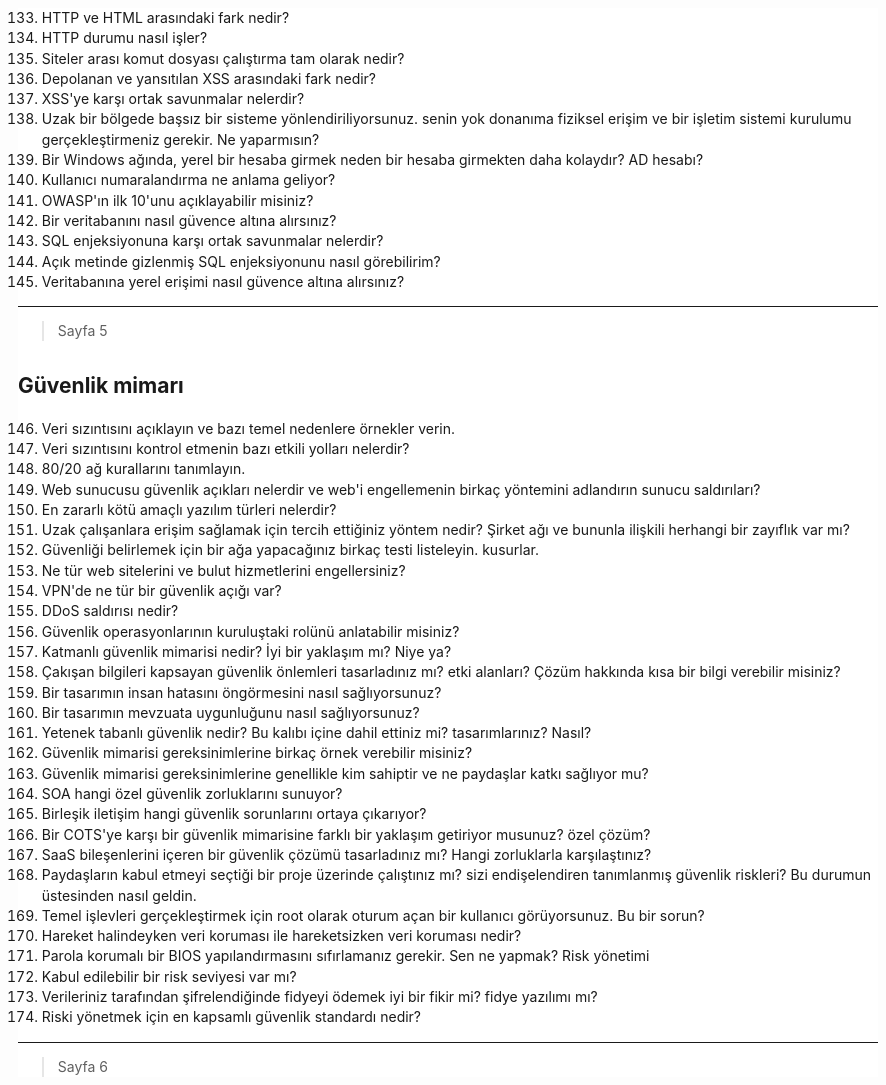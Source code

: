 133. HTTP ve HTML arasındaki fark nedir?
134. HTTP durumu nasıl işler?
135. Siteler arası komut dosyası çalıştırma tam olarak nedir?
136. Depolanan ve yansıtılan XSS arasındaki fark nedir?
137. XSS'ye karşı ortak savunmalar nelerdir?
138. Uzak bir bölgede başsız bir sisteme yönlendiriliyorsunuz. senin yok donanıma fiziksel erişim ve bir işletim sistemi kurulumu gerçekleştirmeniz gerekir. Ne yaparmısın?
139. Bir Windows ağında, yerel bir hesaba girmek neden bir hesaba girmekten daha kolaydır? AD hesabı?
140. Kullanıcı numaralandırma ne anlama geliyor?
141. OWASP'ın ilk 10'unu açıklayabilir misiniz?
142. Bir veritabanını nasıl güvence altına alırsınız?
143. SQL enjeksiyonuna karşı ortak savunmalar nelerdir?
144. Açık metinde gizlenmiş SQL enjeksiyonunu nasıl görebilirim?
145. Veritabanına yerel erişimi nasıl güvence altına alırsınız?
________________________________________  
> Sayfa 5
## Güvenlik mimarı
146. Veri sızıntısını açıklayın ve bazı temel nedenlere örnekler verin.
147. Veri sızıntısını kontrol etmenin bazı etkili yolları nelerdir?
148. 80/20 ağ kurallarını tanımlayın.
149. Web sunucusu güvenlik açıkları nelerdir ve web'i engellemenin birkaç yöntemini adlandırın sunucu saldırıları?
150. En zararlı kötü amaçlı yazılım türleri nelerdir?
151. Uzak çalışanlara erişim sağlamak için tercih ettiğiniz yöntem nedir? Şirket ağı ve bununla ilişkili herhangi bir zayıflık var mı?
152. Güvenliği belirlemek için bir ağa yapacağınız birkaç testi listeleyin. kusurlar.
153. Ne tür web sitelerini ve bulut hizmetlerini engellersiniz?
154. VPN'de ne tür bir güvenlik açığı var?
155. DDoS saldırısı nedir?
156. Güvenlik operasyonlarının kuruluştaki rolünü anlatabilir misiniz?
157. Katmanlı güvenlik mimarisi nedir? İyi bir yaklaşım mı? Niye ya?
158. Çakışan bilgileri kapsayan güvenlik önlemleri tasarladınız mı? etki alanları? Çözüm hakkında kısa bir bilgi verebilir misiniz?
159. Bir tasarımın insan hatasını öngörmesini nasıl sağlıyorsunuz?
160. Bir tasarımın mevzuata uygunluğunu nasıl sağlıyorsunuz?
161. Yetenek tabanlı güvenlik nedir? Bu kalıbı içine dahil ettiniz mi? tasarımlarınız? Nasıl?
162. Güvenlik mimarisi gereksinimlerine birkaç örnek verebilir misiniz?
163. Güvenlik mimarisi gereksinimlerine genellikle kim sahiptir ve ne paydaşlar katkı sağlıyor mu?
164. SOA hangi özel güvenlik zorluklarını sunuyor?
165. Birleşik iletişim hangi güvenlik sorunlarını ortaya çıkarıyor?
166. Bir COTS'ye karşı bir güvenlik mimarisine farklı bir yaklaşım getiriyor musunuz? özel çözüm?
167. SaaS bileşenlerini içeren bir güvenlik çözümü tasarladınız mı? Hangi zorluklarla karşılaştınız?
168. Paydaşların kabul etmeyi seçtiği bir proje üzerinde çalıştınız mı? sizi endişelendiren tanımlanmış güvenlik riskleri? Bu durumun üstesinden nasıl geldin.
169. Temel işlevleri gerçekleştirmek için root olarak oturum açan bir kullanıcı görüyorsunuz. Bu bir
sorun?
170. Hareket halindeyken veri koruması ile hareketsizken veri koruması nedir?
171. Parola korumalı bir BIOS yapılandırmasını sıfırlamanız gerekir. Sen ne
yapmak? Risk yönetimi
172. Kabul edilebilir bir risk seviyesi var mı?
173. Verileriniz tarafından şifrelendiğinde fidyeyi ödemek iyi bir fikir mi? fidye yazılımı mı?
174. Riski yönetmek için en kapsamlı güvenlik standardı nedir?
________________________________________  
> Sayfa 6
